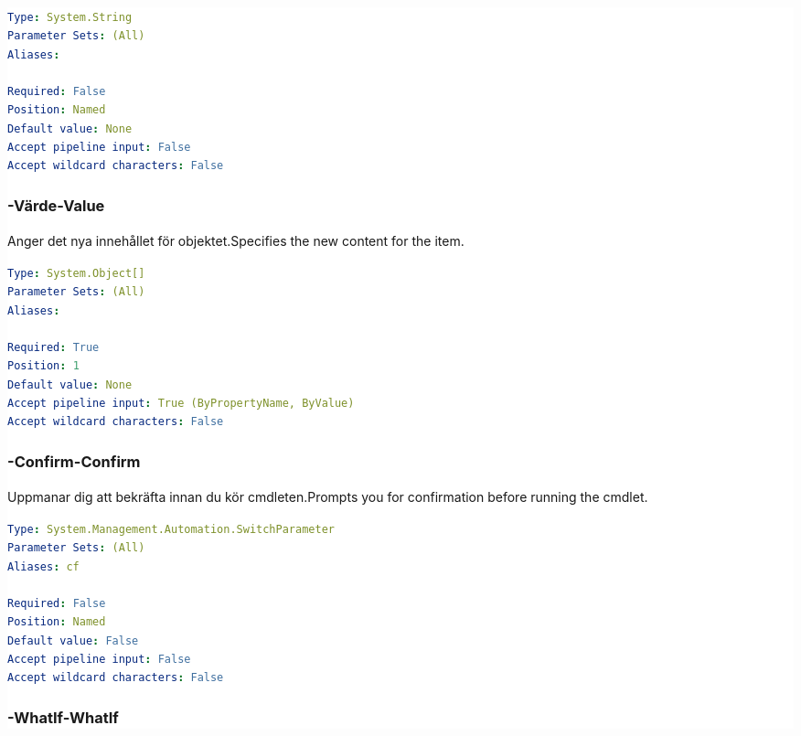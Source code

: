 ```yaml
Type: System.String
Parameter Sets: (All)
Aliases:

Required: False
Position: Named
Default value: None
Accept pipeline input: False
Accept wildcard characters: False
```

### <span data-ttu-id="2ab27-218">-Värde</span><span class="sxs-lookup"><span data-stu-id="2ab27-218">-Value</span></span>

<span data-ttu-id="2ab27-219">Anger det nya innehållet för objektet.</span><span class="sxs-lookup"><span data-stu-id="2ab27-219">Specifies the new content for the item.</span></span>

```yaml
Type: System.Object[]
Parameter Sets: (All)
Aliases:

Required: True
Position: 1
Default value: None
Accept pipeline input: True (ByPropertyName, ByValue)
Accept wildcard characters: False
```

### <span data-ttu-id="2ab27-220">-Confirm</span><span class="sxs-lookup"><span data-stu-id="2ab27-220">-Confirm</span></span>

<span data-ttu-id="2ab27-221">Uppmanar dig att bekräfta innan du kör cmdleten.</span><span class="sxs-lookup"><span data-stu-id="2ab27-221">Prompts you for confirmation before running the cmdlet.</span></span>

```yaml
Type: System.Management.Automation.SwitchParameter
Parameter Sets: (All)
Aliases: cf

Required: False
Position: Named
Default value: False
Accept pipeline input: False
Accept wildcard characters: False
```

### <span data-ttu-id="2ab27-222">-WhatIf</span><span class="sxs-lookup"><span data-stu-id="2ab27-222">-WhatIf</span></span>
